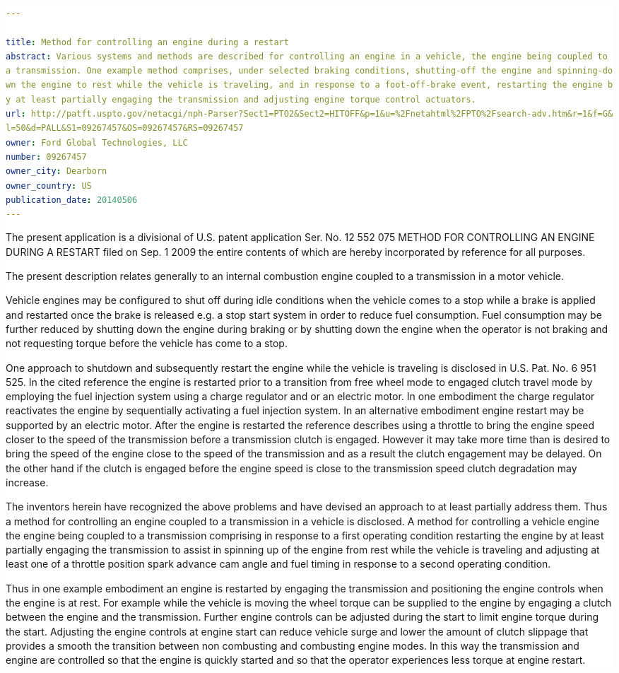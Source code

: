```yaml
---

title: Method for controlling an engine during a restart
abstract: Various systems and methods are described for controlling an engine in a vehicle, the engine being coupled to a transmission. One example method comprises, under selected braking conditions, shutting-off the engine and spinning-down the engine to rest while the vehicle is traveling, and in response to a foot-off-brake event, restarting the engine by at least partially engaging the transmission and adjusting engine torque control actuators.
url: http://patft.uspto.gov/netacgi/nph-Parser?Sect1=PTO2&Sect2=HITOFF&p=1&u=%2Fnetahtml%2FPTO%2Fsearch-adv.htm&r=1&f=G&l=50&d=PALL&S1=09267457&OS=09267457&RS=09267457
owner: Ford Global Technologies, LLC
number: 09267457
owner_city: Dearborn
owner_country: US
publication_date: 20140506
---
```

The present application is a divisional of U.S. patent application Ser. No. 12 552 075 METHOD FOR CONTROLLING AN ENGINE DURING A RESTART filed on Sep. 1 2009 the entire contents of which are hereby incorporated by reference for all purposes.

The present description relates generally to an internal combustion engine coupled to a transmission in a motor vehicle.

Vehicle engines may be configured to shut off during idle conditions when the vehicle comes to a stop while a brake is applied and restarted once the brake is released e.g. a stop start system in order to reduce fuel consumption. Fuel consumption may be further reduced by shutting down the engine during braking or by shutting down the engine when the operator is not braking and not requesting torque before the vehicle has come to a stop.

One approach to shutdown and subsequently restart the engine while the vehicle is traveling is disclosed in U.S. Pat. No. 6 951 525. In the cited reference the engine is restarted prior to a transition from free wheel mode to engaged clutch travel mode by employing the fuel injection system using a charge regulator and or an electric motor. In one embodiment the charge regulator reactivates the engine by sequentially activating a fuel injection system. In an alternative embodiment engine restart may be supported by an electric motor. After the engine is restarted the reference describes using a throttle to bring the engine speed closer to the speed of the transmission before a transmission clutch is engaged. However it may take more time than is desired to bring the speed of the engine close to the speed of the transmission and as a result the clutch engagement may be delayed. On the other hand if the clutch is engaged before the engine speed is close to the transmission speed clutch degradation may increase.

The inventors herein have recognized the above problems and have devised an approach to at least partially address them. Thus a method for controlling an engine coupled to a transmission in a vehicle is disclosed. A method for controlling a vehicle engine the engine being coupled to a transmission comprising in response to a first operating condition restarting the engine by at least partially engaging the transmission to assist in spinning up of the engine from rest while the vehicle is traveling and adjusting at least one of a throttle position spark advance cam angle and fuel timing in response to a second operating condition.

Thus in one example embodiment an engine is restarted by engaging the transmission and positioning the engine controls when the engine is at rest. For example while the vehicle is moving the wheel torque can be supplied to the engine by engaging a clutch between the engine and the transmission. Further engine controls can be adjusted during the start to limit engine torque during the start. Adjusting the engine controls at engine start can reduce vehicle surge and lower the amount of clutch slippage that provides a smooth the transition between non combusting and combusting engine modes. In this way the transmission and engine are controlled so that the engine is quickly started and so that the operator experiences less torque at engine restart.
